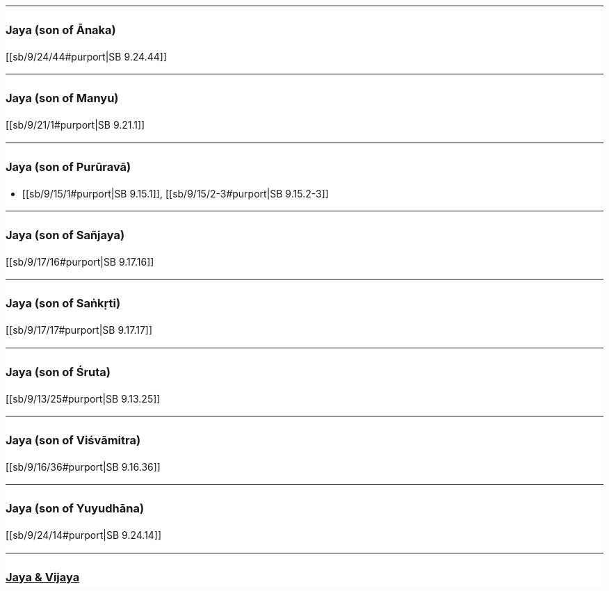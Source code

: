 
---

### Jaya (son of Ānaka)

[[sb/9/24/44#purport|SB 9.24.44]]


---

### Jaya (son of Manyu)

[[sb/9/21/1#purport|SB 9.21.1]]


---

### Jaya (son of Purūravā)

* [[sb/9/15/1#purport|SB 9.15.1]], [[sb/9/15/2-3#purport|SB 9.15.2-3]]

---

### Jaya (son of Sañjaya)

[[sb/9/17/16#purport|SB 9.17.16]]


---

### Jaya (son of Saṅkṛti)

[[sb/9/17/17#purport|SB 9.17.17]]


---

### Jaya (son of Śruta)

[[sb/9/13/25#purport|SB 9.13.25]]


---

### Jaya (son of Viśvāmitra)

[[sb/9/16/36#purport|SB 9.16.36]]


---

### Jaya (son of Yuyudhāna)

[[sb/9/24/14#purport|SB 9.24.14]]


---

### [Jaya & Vijaya](../entries/jaya-vijaya.md)
